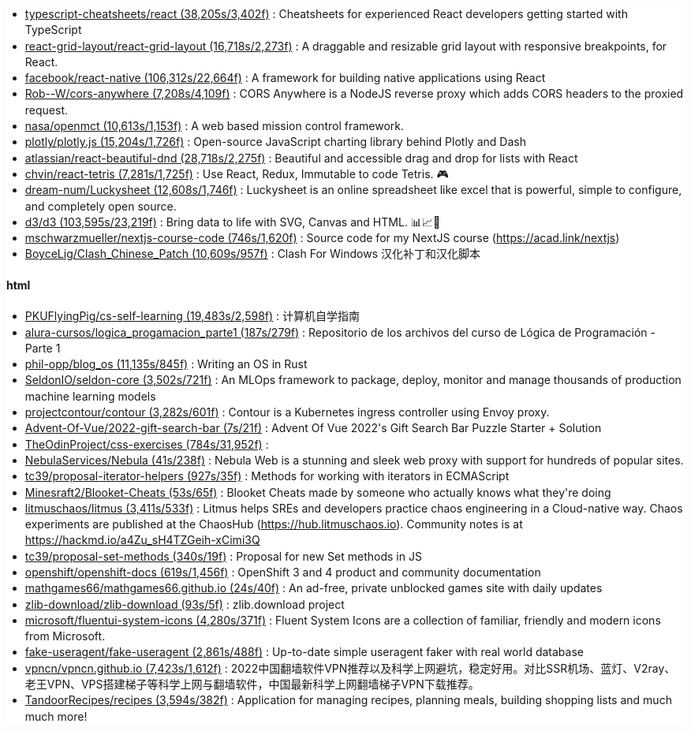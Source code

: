 * [typescript-cheatsheets/react (38,205s/3,402f)](https://github.com/typescript-cheatsheets/react) : Cheatsheets for experienced React developers getting started with TypeScript
* [react-grid-layout/react-grid-layout (16,718s/2,273f)](https://github.com/react-grid-layout/react-grid-layout) : A draggable and resizable grid layout with responsive breakpoints, for React.
* [facebook/react-native (106,312s/22,664f)](https://github.com/facebook/react-native) : A framework for building native applications using React
* [Rob--W/cors-anywhere (7,208s/4,109f)](https://github.com/Rob--W/cors-anywhere) : CORS Anywhere is a NodeJS reverse proxy which adds CORS headers to the proxied request.
* [nasa/openmct (10,613s/1,153f)](https://github.com/nasa/openmct) : A web based mission control framework.
* [plotly/plotly.js (15,204s/1,726f)](https://github.com/plotly/plotly.js) : Open-source JavaScript charting library behind Plotly and Dash
* [atlassian/react-beautiful-dnd (28,718s/2,275f)](https://github.com/atlassian/react-beautiful-dnd) : Beautiful and accessible drag and drop for lists with React
* [chvin/react-tetris (7,281s/1,725f)](https://github.com/chvin/react-tetris) : Use React, Redux, Immutable to code Tetris. 🎮
* [dream-num/Luckysheet (12,608s/1,746f)](https://github.com/dream-num/Luckysheet) : Luckysheet is an online spreadsheet like excel that is powerful, simple to configure, and completely open source.
* [d3/d3 (103,595s/23,219f)](https://github.com/d3/d3) : Bring data to life with SVG, Canvas and HTML. 📊📈🎉
* [mschwarzmueller/nextjs-course-code (746s/1,620f)](https://github.com/mschwarzmueller/nextjs-course-code) : Source code for my NextJS course (https://acad.link/nextjs)
* [BoyceLig/Clash_Chinese_Patch (10,609s/957f)](https://github.com/BoyceLig/Clash_Chinese_Patch) : Clash For Windows 汉化补丁和汉化脚本

#### html
* [PKUFlyingPig/cs-self-learning (19,483s/2,598f)](https://github.com/PKUFlyingPig/cs-self-learning) : 计算机自学指南
* [alura-cursos/logica_progamacion_parte1 (187s/279f)](https://github.com/alura-cursos/logica_progamacion_parte1) : Repositorio de los archivos del curso de Lógica de Programación - Parte 1
* [phil-opp/blog_os (11,135s/845f)](https://github.com/phil-opp/blog_os) : Writing an OS in Rust
* [SeldonIO/seldon-core (3,502s/721f)](https://github.com/SeldonIO/seldon-core) : An MLOps framework to package, deploy, monitor and manage thousands of production machine learning models
* [projectcontour/contour (3,282s/601f)](https://github.com/projectcontour/contour) : Contour is a Kubernetes ingress controller using Envoy proxy.
* [Advent-Of-Vue/2022-gift-search-bar (7s/21f)](https://github.com/Advent-Of-Vue/2022-gift-search-bar) : Advent Of Vue 2022's Gift Search Bar Puzzle Starter + Solution
* [TheOdinProject/css-exercises (784s/31,952f)](https://github.com/TheOdinProject/css-exercises) : 
* [NebulaServices/Nebula (41s/238f)](https://github.com/NebulaServices/Nebula) : Nebula Web is a stunning and sleek web proxy with support for hundreds of popular sites.
* [tc39/proposal-iterator-helpers (927s/35f)](https://github.com/tc39/proposal-iterator-helpers) : Methods for working with iterators in ECMAScript
* [Minesraft2/Blooket-Cheats (53s/65f)](https://github.com/Minesraft2/Blooket-Cheats) : Blooket Cheats made by someone who actually knows what they're doing
* [litmuschaos/litmus (3,411s/533f)](https://github.com/litmuschaos/litmus) : Litmus helps SREs and developers practice chaos engineering in a Cloud-native way. Chaos experiments are published at the ChaosHub (https://hub.litmuschaos.io). Community notes is at https://hackmd.io/a4Zu_sH4TZGeih-xCimi3Q
* [tc39/proposal-set-methods (340s/19f)](https://github.com/tc39/proposal-set-methods) : Proposal for new Set methods in JS
* [openshift/openshift-docs (619s/1,456f)](https://github.com/openshift/openshift-docs) : OpenShift 3 and 4 product and community documentation
* [mathgames66/mathgames66.github.io (24s/40f)](https://github.com/mathgames66/mathgames66.github.io) : An ad-free, private unblocked games site with daily updates
* [zlib-download/zlib-download (93s/5f)](https://github.com/zlib-download/zlib-download) : zlib.download project
* [microsoft/fluentui-system-icons (4,280s/371f)](https://github.com/microsoft/fluentui-system-icons) : Fluent System Icons are a collection of familiar, friendly and modern icons from Microsoft.
* [fake-useragent/fake-useragent (2,861s/488f)](https://github.com/fake-useragent/fake-useragent) : Up-to-date simple useragent faker with real world database
* [vpncn/vpncn.github.io (7,423s/1,612f)](https://github.com/vpncn/vpncn.github.io) : 2022中国翻墙软件VPN推荐以及科学上网避坑，稳定好用。对比SSR机场、蓝灯、V2ray、老王VPN、VPS搭建梯子等科学上网与翻墙软件，中国最新科学上网翻墙梯子VPN下载推荐。
* [TandoorRecipes/recipes (3,594s/382f)](https://github.com/TandoorRecipes/recipes) : Application for managing recipes, planning meals, building shopping lists and much much more!